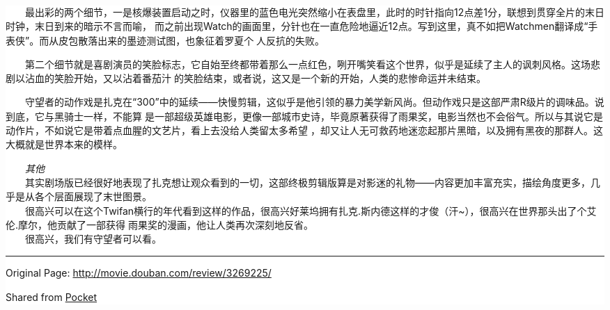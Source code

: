 　　最出彩的两个细节，一是核爆装置启动之时，仪器里的蓝色电光突然缩小在表盘里，此时的时针指向12点差1分，联想到贯穿全片的末日时钟，末日到来的暗示不言而喻，
而之前出现Watch的画面里，分针也在一直危险地逼近12点。写到这里，真不如把Watchmen翻译成“手表侠”。而从皮包散落出来的墨迹测试图，也象征着罗夏个
人反抗的失败。  
  
　　第二个细节就是喜剧演员的笑脸标志，它自始至终都带着那么一点红色，咧开嘴笑看这个世界，似乎是延续了主人的讽刺风格。这场悲剧以沾血的笑脸开始，又以沾着番茄汁
的笑脸结束，或者说，这又是一个新的开始，人类的悲惨命运并未结束。  
  
　　守望者的动作戏是扎克在“300”中的延续——快慢剪辑，这似乎是他引领的暴力美学新风尚。但动作戏只是这部严肃R级片的调味品。说到底，它与黑骑士一样，不能算
是一部超级英雄电影，更像一部城市史诗，毕竟原著获得了雨果奖，电影当然也不会俗气。所以与其说它是动作片，不如说它是带着点血腥的文艺片，看上去没给人类留太多希望
，却又让人无可救药地迷恋起那片黑暗，以及拥有黑夜的那群人。这大概就是世界本来的模样。  
  
　　*其他*  
　　其实剧场版已经很好地表现了扎克想让观众看到的一切，这部终极剪辑版算是对影迷的礼物——内容更加丰富充实，描绘角度更多，几乎是从各个层面展现了末世图景。  
　　很高兴可以在这个Twifan横行的年代看到这样的作品，很高兴好莱坞拥有扎克.斯内德这样的才俊（汗~），很高兴在世界那头出了个艾伦.摩尔，他贡献了一部获得
雨果奖的漫画，他让人类再次深刻地反省。  
　　很高兴，我们有守望者可以看。  
  


* * *

Original Page: <http://movie.douban.com/review/3269225/>

Shared from [Pocket](http://readitlaterlist.com)

